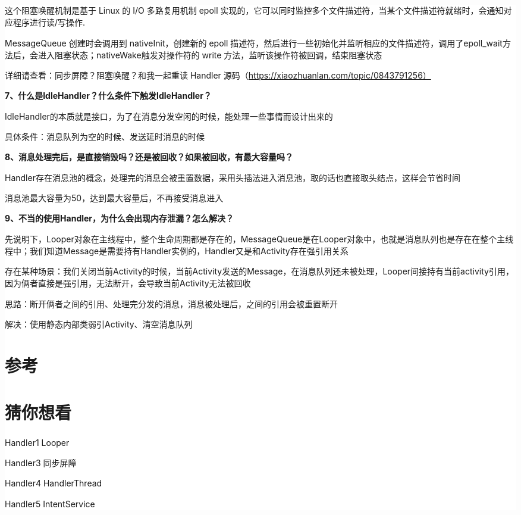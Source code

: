 

这个阻塞唤醒机制是基于 Linux 的 I/O 多路复用机制 epoll 实现的，它可以同时监控多个文件描述符，当某个文件描述符就绪时，会通知对应程序进行读/写操作.



MessageQueue 创建时会调用到 nativeInit，创建新的 epoll 描述符，然后进行一些初始化并监听相应的文件描述符，调用了epoll_wait方法后，会进入阻塞状态；nativeWake触发对操作符的 write 方法，监听该操作符被回调，结束阻塞状态



详细请查看：同步屏障？阻塞唤醒？和我一起重读 Handler 源码（https://xiaozhuanlan.com/topic/0843791256）



**7、什么是IdleHandler？什么条件下触发IdleHandler？**



IdleHandler的本质就是接口，为了在消息分发空闲的时候，能处理一些事情而设计出来的



具体条件：消息队列为空的时候、发送延时消息的时候



**8、消息处理完后，是直接销毁吗？还是被回收？如果被回收，有最大容量吗？**



Handler存在消息池的概念，处理完的消息会被重置数据，采用头插法进入消息池，取的话也直接取头结点，这样会节省时间



消息池最大容量为50，达到最大容量后，不再接受消息进入



**9、不当的使用Handler，为什么会出现内存泄漏？怎么解决？**



先说明下，Looper对象在主线程中，整个生命周期都是存在的，MessageQueue是在Looper对象中，也就是消息队列也是存在在整个主线程中；我们知道Message是需要持有Handler实例的，Handler又是和Activity存在强引用关系



存在某种场景：我们关闭当前Activity的时候，当前Activity发送的Message，在消息队列还未被处理，Looper间接持有当前activity引用，因为俩者直接是强引用，无法断开，会导致当前Activity无法被回收



思路：断开俩者之间的引用、处理完分发的消息，消息被处理后，之间的引用会被重置断开



解决：使用静态内部类弱引Activity、清空消息队列

# 参考





# 猜你想看

Handler1 Looper

Handler3 同步屏障

Handler4 HandlerThread

Handler5 IntentService